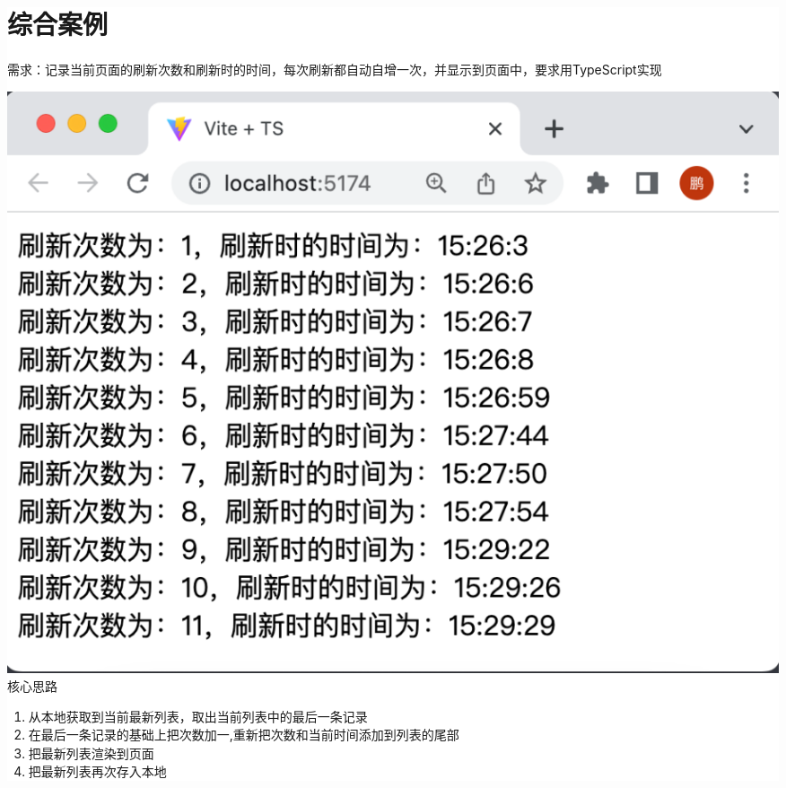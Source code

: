 # 综合案例
需求：记录当前页面的刷新次数和刷新时的时间，每次刷新都自动自增一次，并显示到页面中，要求用TypeScript实现

![image.png](assets/46.png)
核心思路

1. 从本地获取到当前最新列表，取出当前列表中的最后一条记录
2. 在最后一条记录的基础上把次数加一,重新把次数和当前时间添加到列表的尾部
3. 把最新列表渲染到页面
4. 把最新列表再次存入本地
